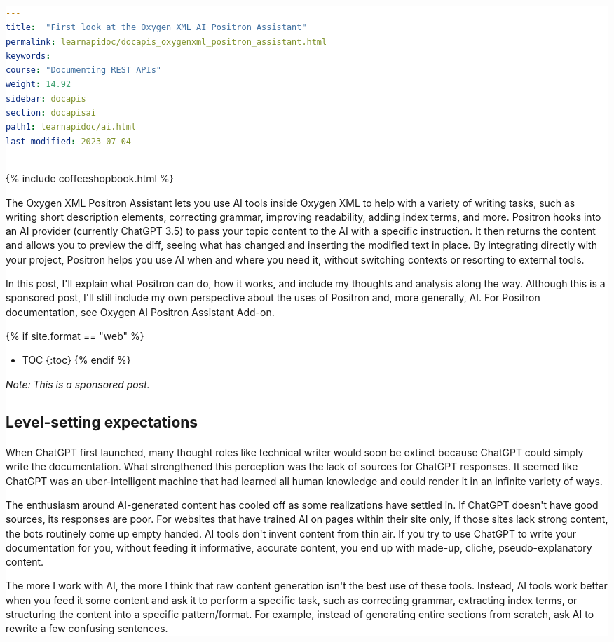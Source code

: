 ```yaml
---
title:  "First look at the Oxygen XML AI Positron Assistant"
permalink: learnapidoc/docapis_oxygenxml_positron_assistant.html
keywords:
course: "Documenting REST APIs"
weight: 14.92
sidebar: docapis
section: docapisai
path1: learnapidoc/ai.html
last-modified: 2023-07-04
---
```


{% include coffeeshopbook.html %}

The Oxygen XML Positron Assistant lets you use AI tools inside Oxygen XML to help with a variety of writing tasks, such as writing short description elements, correcting grammar, improving readability, adding index terms, and more. Positron hooks into an AI provider (currently ChatGPT 3.5) to pass your topic content to the AI with a specific instruction. It then returns the content and allows you to preview the diff, seeing what has changed and inserting the modified text in place. By integrating directly with your project, Positron helps you use AI when and where you need it, without switching contexts or resorting to external tools.

In this post, I'll explain what Positron can do, how it works, and include my thoughts and analysis along the way. Although this is a sponsored post, I'll still include my own perspective about the uses of Positron and, more generally, AI. For Positron documentation, see [Oxygen AI Positron Assistant Add-on](https://blog.oxygenxml.com/topics/ai_positron.html).

{% if site.format == "web" %}
* TOC
{:toc}
{% endif %}

*Note: This is a sponsored post.*

## Level-setting expectations

When ChatGPT first launched, many thought roles like technical writer would soon be extinct because ChatGPT could simply write the documentation. What strengthened this perception was the lack of sources for ChatGPT responses. It seemed like ChatGPT was an uber-intelligent machine that had learned all human knowledge and could render it in an infinite variety of ways.

The enthusiasm around AI-generated content has cooled off as some realizations have settled in. If ChatGPT doesn't have good sources, its responses are poor. For websites that have trained AI on pages within their site only, if those sites lack strong content, the bots routinely come up empty handed. AI tools don't invent content from thin air. If you try to use ChatGPT to write your documentation for you, without feeding it informative, accurate content, you end up with made-up, cliche, pseudo-explanatory content.

The more I work with AI, the more I think that raw content generation isn't the best use of these tools. Instead, AI tools work better when you feed it some content and ask it to perform a specific task, such as correcting grammar, extracting index terms, or structuring the content into a specific pattern/format. For example, instead of generating entire sections from scratch, ask AI to rewrite a few confusing sentences.
